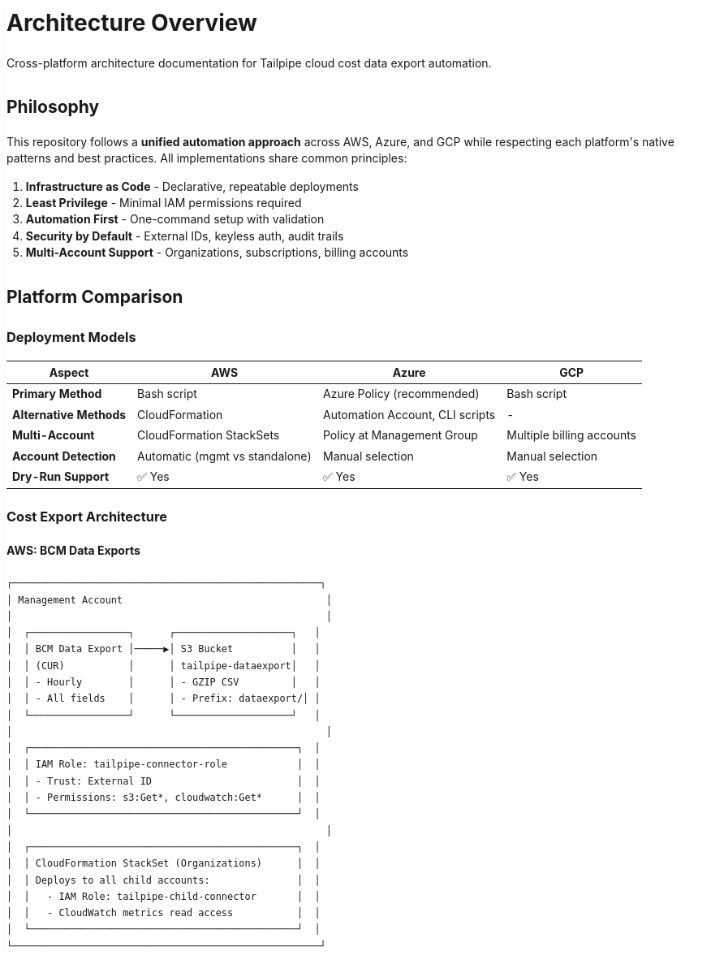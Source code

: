 # Architecture Overview

Cross-platform architecture documentation for Tailpipe cloud cost data export automation.

## Philosophy

This repository follows a **unified automation approach** across AWS, Azure, and GCP while respecting each platform's native patterns and best practices. All implementations share common principles:

1. **Infrastructure as Code** - Declarative, repeatable deployments
2. **Least Privilege** - Minimal IAM permissions required
3. **Automation First** - One-command setup with validation
4. **Security by Default** - External IDs, keyless auth, audit trails
5. **Multi-Account Support** - Organizations, subscriptions, billing accounts

## Platform Comparison

### Deployment Models

| Aspect | AWS | Azure | GCP |
|--------|-----|-------|-----|
| **Primary Method** | Bash script | Azure Policy (recommended) | Bash script |
| **Alternative Methods** | CloudFormation | Automation Account, CLI scripts | - |
| **Multi-Account** | CloudFormation StackSets | Policy at Management Group | Multiple billing accounts |
| **Account Detection** | Automatic (mgmt vs standalone) | Manual selection | Manual selection |
| **Dry-Run Support** | ✅ Yes | ✅ Yes | ✅ Yes |

### Cost Export Architecture

#### AWS: BCM Data Exports

```
┌─────────────────────────────────────────────────────┐
│ Management Account                                   │
│                                                      │
│  ┌─────────────────┐      ┌────────────────────┐   │
│  │ BCM Data Export │─────▶│ S3 Bucket          │   │
│  │ (CUR)           │      │ tailpipe-dataexport│   │
│  │ - Hourly        │      │ - GZIP CSV         │   │
│  │ - All fields    │      │ - Prefix: dataexport/│ │
│  └─────────────────┘      └────────────────────┘   │
│                                                      │
│  ┌──────────────────────────────────────────────┐  │
│  │ IAM Role: tailpipe-connector-role            │  │
│  │ - Trust: External ID                         │  │
│  │ - Permissions: s3:Get*, cloudwatch:Get*      │  │
│  └──────────────────────────────────────────────┘  │
│                                                      │
│  ┌──────────────────────────────────────────────┐  │
│  │ CloudFormation StackSet (Organizations)      │  │
│  │ Deploys to all child accounts:               │  │
│  │   - IAM Role: tailpipe-child-connector       │  │
│  │   - CloudWatch metrics read access           │  │
│  └──────────────────────────────────────────────┘  │
└─────────────────────────────────────────────────────┘
```
